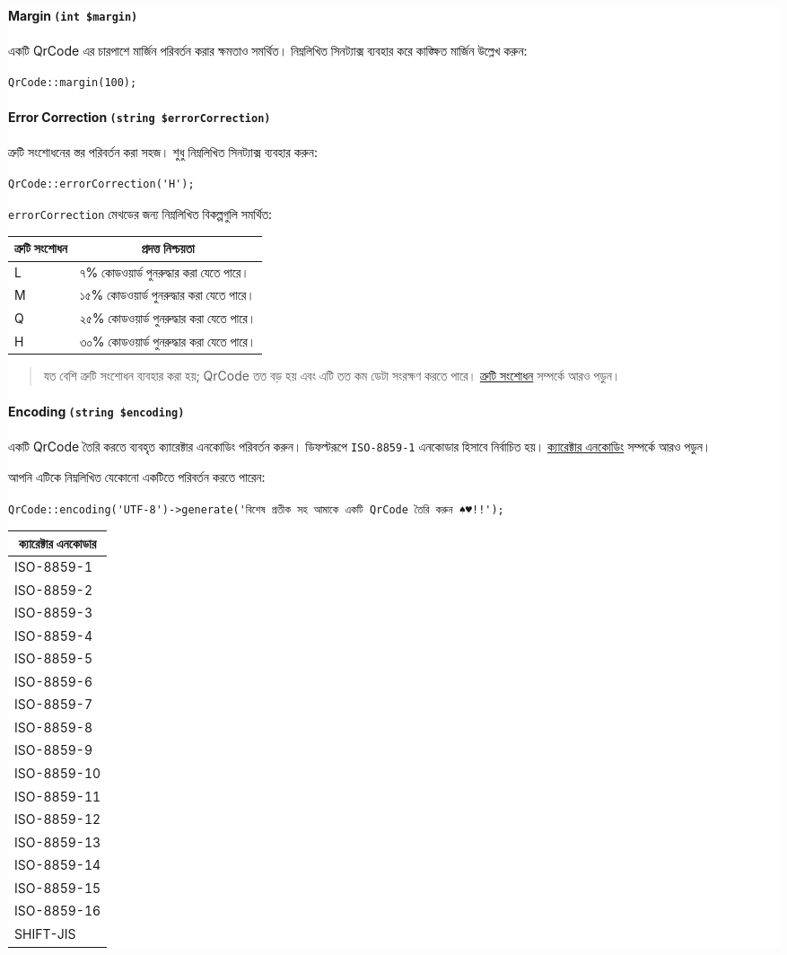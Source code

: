 #### Margin `(int $margin)`

একটি QrCode এর চারপাশে মার্জিন পরিবর্তন করার ক্ষমতাও সমর্থিত। নিম্নলিখিত সিনট্যাক্স ব্যবহার করে কাঙ্ক্ষিত মার্জিন উল্লেখ করুন:

	QrCode::margin(100);

#### Error Correction `(string $errorCorrection)`

ত্রুটি সংশোধনের স্তর পরিবর্তন করা সহজ। শুধু নিম্নলিখিত সিনট্যাক্স ব্যবহার করুন:

	QrCode::errorCorrection('H');

`errorCorrection` মেথডের জন্য নিম্নলিখিত বিকল্পগুলি সমর্থিত:

| ত্রুটি সংশোধন | প্রদত্ত নিশ্চয়তা |
| --- | --- |
| L | ৭% কোডওয়ার্ড পুনরুদ্ধার করা যেতে পারে। |
| M | ১৫% কোডওয়ার্ড পুনরুদ্ধার করা যেতে পারে। |
| Q | ২৫% কোডওয়ার্ড পুনরুদ্ধার করা যেতে পারে। |
| H | ৩০% কোডওয়ার্ড পুনরুদ্ধার করা যেতে পারে। |

>যত বেশি ত্রুটি সংশোধন ব্যবহার করা হয়; QrCode তত বড় হয় এবং এটি তত কম ডেটা সংরক্ষণ করতে পারে। [ত্রুটি সংশোধন](http://en.wikipedia.org/wiki/QR_code#Error_correction) সম্পর্কে আরও পড়ুন।

#### Encoding `(string $encoding)`

একটি QrCode তৈরি করতে ব্যবহৃত ক্যারেক্টার এনকোডিং পরিবর্তন করুন। ডিফল্টরূপে `ISO-8859-1` এনকোডার হিসাবে নির্বাচিত হয়। [ক্যারেক্টার এনকোডিং](http://en.wikipedia.org/wiki/Character_encoding) সম্পর্কে আরও পড়ুন।

আপনি এটিকে নিম্নলিখিত যেকোনো একটিতে পরিবর্তন করতে পারেন:

	QrCode::encoding('UTF-8')->generate('বিশেষ প্রতীক সহ আমাকে একটি QrCode তৈরি করুন ♠♥!!');

| ক্যারেক্টার এনকোডার |
| --- |
| ISO-8859-1 |
| ISO-8859-2 |
| ISO-8859-3 |
| ISO-8859-4 |
| ISO-8859-5 |
| ISO-8859-6 |
| ISO-8859-7 |
| ISO-8859-8 |
| ISO-8859-9 |
| ISO-8859-10 |
| ISO-8859-11 |
| ISO-8859-12 |
| ISO-8859-13 |
| ISO-8859-14 |
| ISO-8859-15 |
| ISO-8859-16 |
| SHIFT-JIS |